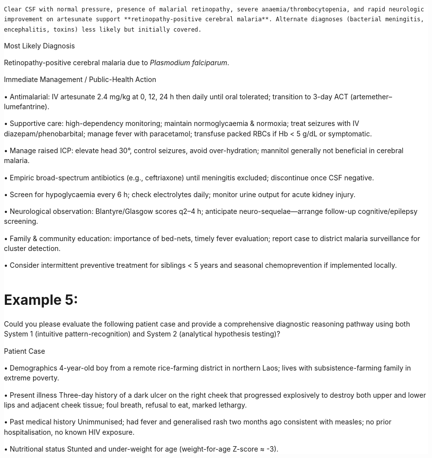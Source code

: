    Clear CSF with normal pressure, presence of malarial retinopathy, severe anaemia/thrombocytopenia, and rapid neurologic improvement on artesunate support **retinopathy-positive cerebral malaria**. Alternate diagnoses (bacterial meningitis, encephalitis, toxins) less likely but initially covered.
    

Most Likely Diagnosis

Retinopathy-positive cerebral malaria due to *Plasmodium falciparum*.

Immediate Management / Public-Health Action

• Antimalarial: IV artesunate 2.4 mg/kg at 0, 12, 24 h then daily until oral tolerated; transition to 3-day ACT (artemether–lumefantrine).

• Supportive care: high-dependency monitoring; maintain normoglycaemia & normoxia; treat seizures with IV diazepam/phenobarbital; manage fever with paracetamol; transfuse packed RBCs if Hb < 5 g/dL or symptomatic.

• Manage raised ICP: elevate head 30°, control seizures, avoid over-hydration; mannitol generally not beneficial in cerebral malaria.

• Empiric broad-spectrum antibiotics (e.g., ceftriaxone) until meningitis excluded; discontinue once CSF negative.

• Screen for hypoglycaemia every 6 h; check electrolytes daily; monitor urine output for acute kidney injury.

• Neurological observation: Blantyre/Glasgow scores q2–4 h; anticipate neuro-sequelae—arrange follow-up cognitive/epilepsy screening.

• Family & community education: importance of bed-nets, timely fever evaluation; report case to district malaria surveillance for cluster detection.

• Consider intermittent preventive treatment for siblings < 5 years and seasonal chemoprevention if implemented locally.

</Answer>

# Example 5:

<Query>
Could you please evaluate the following patient case and provide a comprehensive diagnostic reasoning pathway using both System 1 (intuitive pattern-recognition) and System 2 (analytical hypothesis testing)?

Patient Case

• Demographics  4-year-old boy from a remote rice-farming district in northern Laos; lives with subsistence-farming family in extreme poverty.

• Present illness  Three-day history of a dark ulcer on the right cheek that progressed explosively to destroy both upper and lower lips and adjacent cheek tissue; foul breath, refusal to eat, marked lethargy.

• Past medical history  Unimmunised; had fever and generalised rash two months ago consistent with measles; no prior hospitalisation, no known HIV exposure.

• Nutritional status  Stunted and under-weight for age (weight-for-age Z-score ≈ -3).
